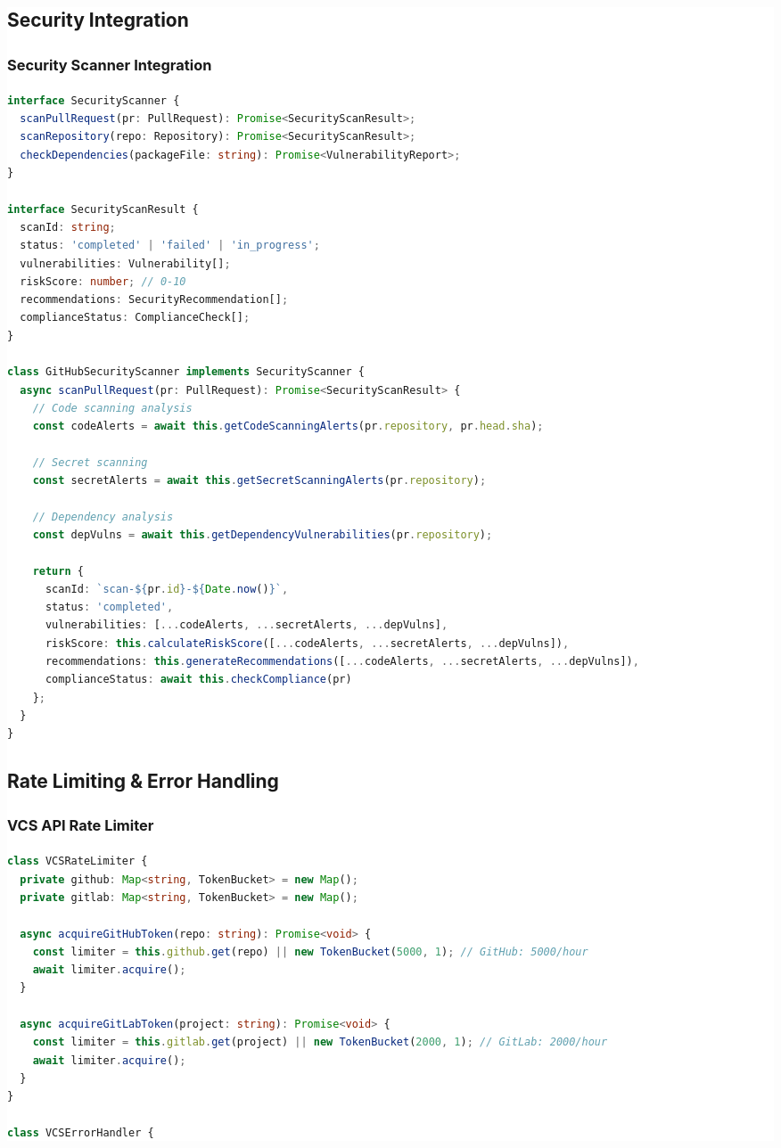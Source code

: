 ## Security Integration

### Security Scanner Integration
```typescript
interface SecurityScanner {
  scanPullRequest(pr: PullRequest): Promise<SecurityScanResult>;
  scanRepository(repo: Repository): Promise<SecurityScanResult>;
  checkDependencies(packageFile: string): Promise<VulnerabilityReport>;
}

interface SecurityScanResult {
  scanId: string;
  status: 'completed' | 'failed' | 'in_progress';
  vulnerabilities: Vulnerability[];
  riskScore: number; // 0-10
  recommendations: SecurityRecommendation[];
  complianceStatus: ComplianceCheck[];
}

class GitHubSecurityScanner implements SecurityScanner {
  async scanPullRequest(pr: PullRequest): Promise<SecurityScanResult> {
    // Code scanning analysis
    const codeAlerts = await this.getCodeScanningAlerts(pr.repository, pr.head.sha);
    
    // Secret scanning
    const secretAlerts = await this.getSecretScanningAlerts(pr.repository);
    
    // Dependency analysis  
    const depVulns = await this.getDependencyVulnerabilities(pr.repository);
    
    return {
      scanId: `scan-${pr.id}-${Date.now()}`,
      status: 'completed',
      vulnerabilities: [...codeAlerts, ...secretAlerts, ...depVulns],
      riskScore: this.calculateRiskScore([...codeAlerts, ...secretAlerts, ...depVulns]),
      recommendations: this.generateRecommendations([...codeAlerts, ...secretAlerts, ...depVulns]),
      complianceStatus: await this.checkCompliance(pr)
    };
  }
}
```

## Rate Limiting & Error Handling

### VCS API Rate Limiter
```typescript
class VCSRateLimiter {
  private github: Map<string, TokenBucket> = new Map();
  private gitlab: Map<string, TokenBucket> = new Map();
  
  async acquireGitHubToken(repo: string): Promise<void> {
    const limiter = this.github.get(repo) || new TokenBucket(5000, 1); // GitHub: 5000/hour
    await limiter.acquire();
  }
  
  async acquireGitLabToken(project: string): Promise<void> {
    const limiter = this.gitlab.get(project) || new TokenBucket(2000, 1); // GitLab: 2000/hour  
    await limiter.acquire();
  }
}

class VCSErrorHandler {
```